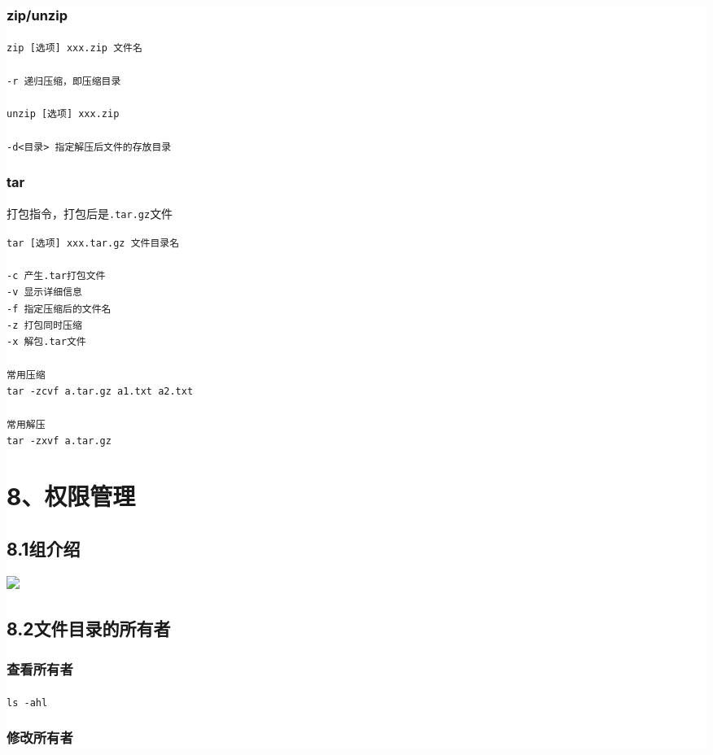 ### zip/unzip

```
zip [选项] xxx.zip 文件名

-r 递归压缩，即压缩目录

unzip [选项] xxx.zip

-d<目录> 指定解压后文件的存放目录
```

### tar

打包指令，打包后是`.tar.gz`文件

```
tar [选项] xxx.tar.gz 文件目录名

-c 产生.tar打包文件
-v 显示详细信息
-f 指定压缩后的文件名
-z 打包同时压缩
-x 解包.tar文件

常用压缩
tar -zcvf a.tar.gz a1.txt a2.txt

常用解压
tar -zxvf a.tar.gz
```



# 8、权限管理

## 8.1组介绍

![](https://azhu12138.oss-cn-shenzhen.aliyuncs.com/img/20210626202600.png)



## 8.2文件目录的所有者

### 查看所有者

```
ls -ahl
```

### 修改所有者
